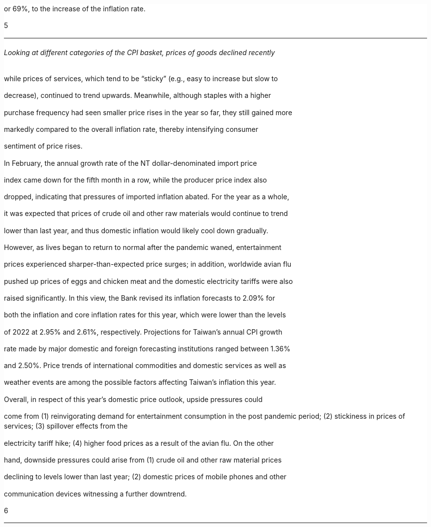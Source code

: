  or 69%, to the increase of the inflation rate. 

5


-----

###### Looking at different categories of the CPI basket, prices of goods declined recently

 while prices of services, which tend to be “sticky” (e.g., easy to increase but slow to

 decrease), continued to trend upwards. Meanwhile, although staples with a higher

 purchase frequency had seen smaller price rises in the year so far, they still gained more

 markedly compared to the overall inflation rate, thereby intensifying consumer

 sentiment of price rises.

 In February, the annual growth rate of the NT dollar-denominated import price

 index came down for the fifth month in a row, while the producer price index also

 dropped, indicating that pressures of imported inflation abated. For the year as a whole,

 it was expected that prices of crude oil and other raw materials would continue to trend

 lower than last year, and thus domestic inflation would likely cool down gradually.

 However, as lives began to return to normal after the pandemic waned, entertainment

 prices experienced sharper-than-expected price surges; in addition, worldwide avian flu

 pushed up prices of eggs and chicken meat and the domestic electricity tariffs were also

 raised significantly. In this view, the Bank revised its inflation forecasts to 2.09% for

 both the inflation and core inflation rates for this year, which were lower than the levels

 of 2022 at 2.95% and 2.61%, respectively. Projections for Taiwan’s annual CPI growth

 rate made by major domestic and foreign forecasting institutions ranged between 1.36%

 and 2.50%. Price trends of international commodities and domestic services as well as

 weather events are among the possible factors affecting Taiwan’s inflation this year. 

 Overall, in respect of this year’s domestic price outlook, upside pressures could

 come from (1) reinvigorating demand for entertainment consumption in the post
 pandemic period; (2) stickiness in prices of services; (3) spillover effects from the

 electricity tariff hike; (4) higher food prices as a result of the avian flu. On the other

 hand, downside pressures could arise from (1) crude oil and other raw material prices

 declining to levels lower than last year; (2) domestic prices of mobile phones and other

 communication devices witnessing a further downtrend. 

6


-----

